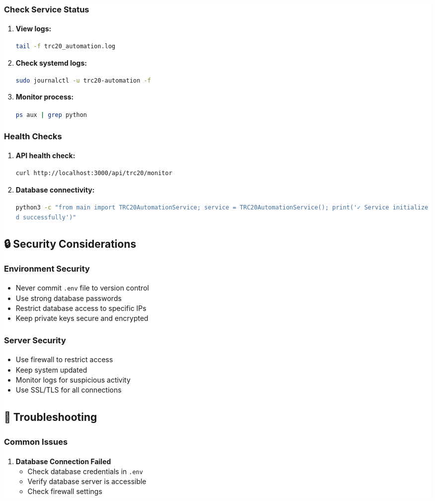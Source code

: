 ### **Check Service Status**

1. **View logs:**
   ```bash
   tail -f trc20_automation.log
   ```

2. **Check systemd logs:**
   ```bash
   sudo journalctl -u trc20-automation -f
   ```

3. **Monitor process:**
   ```bash
   ps aux | grep python
   ```

### **Health Checks**

1. **API health check:**
   ```bash
   curl http://localhost:3000/api/trc20/monitor
   ```

2. **Database connectivity:**
   ```bash
   python3 -c "from main import TRC20AutomationService; service = TRC20AutomationService(); print('✓ Service initialized successfully')"
   ```

## 🔒 **Security Considerations**

### **Environment Security**
- Never commit `.env` file to version control
- Use strong database passwords
- Restrict database access to specific IPs
- Keep private keys secure and encrypted

### **Server Security**
- Use firewall to restrict access
- Keep system updated
- Monitor logs for suspicious activity
- Use SSL/TLS for all connections

## 🚨 **Troubleshooting**

### **Common Issues**

1. **Database Connection Failed**
   - Check database credentials in `.env`
   - Verify database server is accessible
   - Check firewall settings
